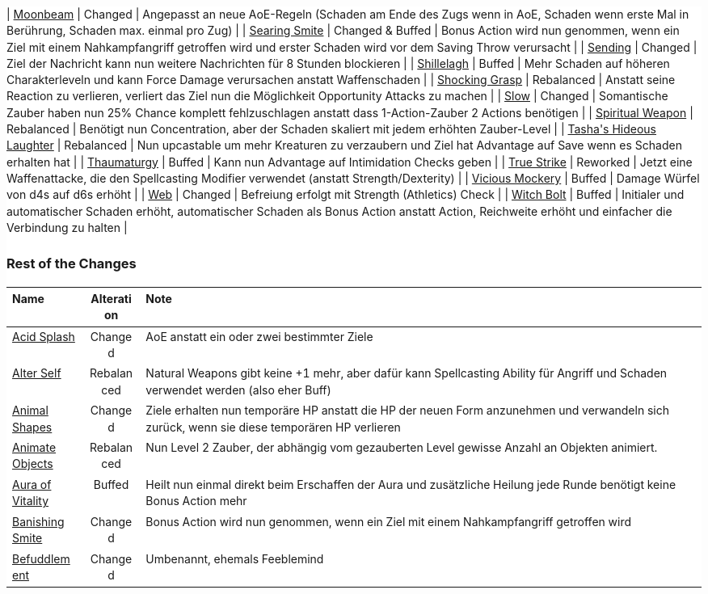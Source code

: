 | [Moonbeam](https://lolindhir.github.io/PnP/spells/Moonbeam)                 |     Changed      | Angepasst an neue AoE-Regeln (Schaden am Ende des Zugs wenn in AoE, Schaden wenn erste Mal in Berührung, Schaden max. einmal pro Zug)                                      |
| [Searing Smite](https://lolindhir.github.io/PnP/spells/Searing%2520Smite)            | Changed & Buffed | Bonus Action wird nun genommen, wenn ein Ziel mit einem Nahkampfangriff getroffen wird und erster Schaden wird vor dem Saving Throw verursacht                             |
| [Sending](https://lolindhir.github.io/PnP/spells/Sending)                  |     Changed      | Ziel der Nachricht kann nun weitere Nachrichten für 8 Stunden blockieren                                                                                                   |
| [Shillelagh](https://lolindhir.github.io/PnP/spells/Shillelagh)               |      Buffed      | Mehr Schaden auf höheren Charakterleveln und kann Force Damage verursachen anstatt Waffenschaden                                                                           |
| [Shocking Grasp](https://lolindhir.github.io/PnP/spells/Shocking%2520Grasp)           |    Rebalanced    | Anstatt seine Reaction zu verlieren, verliert das Ziel nun die Möglichkeit Opportunity Attacks zu machen                                                                   |
| [Slow](https://lolindhir.github.io/PnP/spells/Slow)                     |     Changed      | Somantische Zauber haben nun 25% Chance komplett fehlzuschlagen anstatt dass 1-Action-Zauber 2 Actions benötigen                                                           |
| [Spiritual Weapon](https://lolindhir.github.io/PnP/spells/Spiritual%2520Weapon)         |    Rebalanced    | Benötigt nun Concentration, aber der Schaden skaliert mit jedem erhöhten Zauber-Level                                                                                      |
| [Tasha's Hideous Laughter](https://lolindhir.github.io/PnP/spells/Tasha's%2520Hideous%2520Laughter) |    Rebalanced    | Nun upcastable um mehr Kreaturen zu verzaubern und Ziel hat Advantage auf Save wenn es Schaden erhalten hat                                                                |
| [Thaumaturgy](https://lolindhir.github.io/PnP/spells/Thaumaturgy)              |      Buffed      | Kann nun Advantage auf Intimidation Checks geben                                                                                                                           |
| [True Strike](https://lolindhir.github.io/PnP/spells/True%2520Strike)              |     Reworked     | Jetzt eine Waffenattacke, die den Spellcasting Modifier verwendet (anstatt Strength/Dexterity)                                                                             |
| [Vicious Mockery](https://lolindhir.github.io/PnP/spells/Vicious%2520Mockery)          |      Buffed      | Damage Würfel von d4s auf d6s erhöht                                                                                                                                       |
| [Web](https://lolindhir.github.io/PnP/spells/Web)                      |     Changed      | Befreiung erfolgt mit Strength (Athletics) Check                                                                                                                           |
| [Witch Bolt](https://lolindhir.github.io/PnP/spells/Witch%2520Bolt)               |      Buffed      | Initialer und automatischer Schaden erhöht, automatischer Schaden als Bonus Action anstatt Action, Reichweite erhöht und einfacher die Verbindung zu halten                |



### Rest of the Changes

| Name                             |    Alteration    | Note                                                                                                                                            |
| :------------------------------- | :--------------: | :---------------------------------------------------------------------------------------------------------------------------------------------- |
| [Acid Splash](https://lolindhir.github.io/PnP/spells/Acid%2520Splash)             |     Changed      | AoE anstatt ein oder zwei bestimmter Ziele                                                                                                      |
| [Alter Self](https://lolindhir.github.io/PnP/spells/Alter%2520Self)              |    Rebalanced    | Natural Weapons gibt keine +1 mehr, aber dafür kann Spellcasting Ability für Angriff und Schaden verwendet werden (also eher Buff)              |
| [Animal Shapes](https://lolindhir.github.io/PnP/spells/Animal%2520Shapes)           |     Changed      | Ziele erhalten nun temporäre HP anstatt die HP der neuen Form anzunehmen und verwandeln sich zurück, wenn sie diese temporären HP verlieren     |
| [Animate Objects](https://lolindhir.github.io/PnP/spells/Animate%2520Objects)         |    Rebalanced    | Nun Level 2 Zauber, der abhängig vom gezauberten Level gewisse Anzahl an Objekten animiert.                                                     |
| [Aura of Vitality](https://lolindhir.github.io/PnP/spells/Aura%2520of%2520Vitality)        |      Buffed      | Heilt nun einmal direkt beim Erschaffen der Aura und zusätzliche Heilung jede Runde benötigt keine Bonus Action mehr                            |
| [Banishing Smite](https://lolindhir.github.io/PnP/spells/Banishing%2520Smite)         |     Changed      | Bonus Action wird nun genommen, wenn ein Ziel mit einem Nahkampfangriff getroffen wird                                                          |
| [Befuddlement](https://lolindhir.github.io/PnP/spells/Befuddlement)            |     Changed      | Umbenannt, ehemals Feeblemind                                                                                                                   |